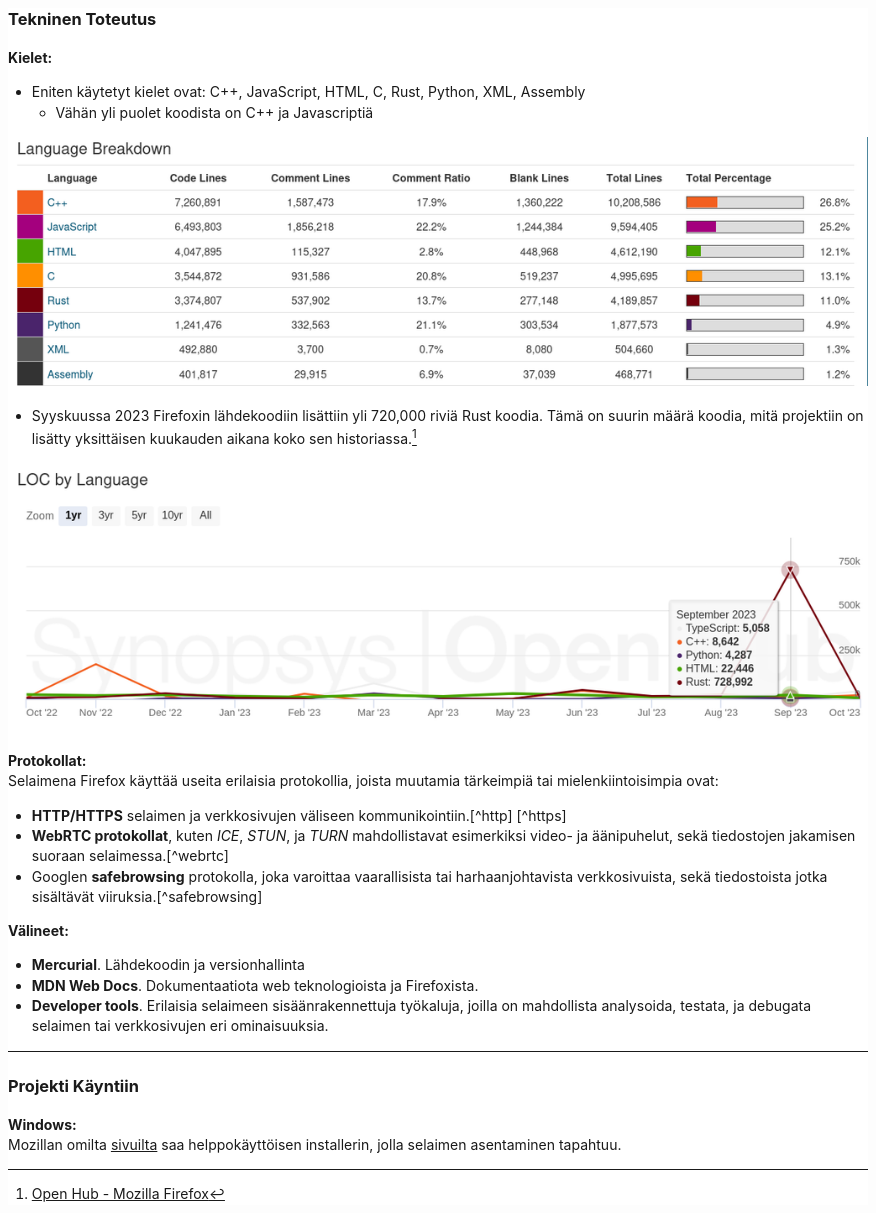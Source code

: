 ### Tekninen Toteutus
**Kielet:**
- Eniten käytetyt kielet ovat:  C++, JavaScript, HTML, C, Rust, Python, XML, Assembly
	- Vähän yli puolet koodista on C++ ja Javascriptiä

![Firefoxin koodin jakauma ohjelmointikielten perusteella](res/language_breakdown.png)

- Syyskuussa 2023 Firefoxin lähdekoodiin lisättiin yli 720,000 riviä Rust koodia. Tämä on suurin määrä koodia, mitä projektiin on lisätty yksittäisen kuukauden aikana koko sen historiassa.[^languages]

![Satoja tuhansia rivejä Rust koodia lisättiin Firefoxin lähdekoodiin Syyskuussa 2023](res/loc_by_language.png)
	
**Protokollat:**
<br>Selaimena Firefox käyttää useita erilaisia protokollia, joista muutamia tärkeimpiä tai mielenkiintoisimpia ovat:
- **HTTP/HTTPS** selaimen ja verkkosivujen väliseen kommunikointiin.[^http] [^https]
- **WebRTC protokollat**, kuten *ICE*, *STUN*, ja *TURN* mahdollistavat esimerkiksi video- ja äänipuhelut, sekä tiedostojen jakamisen suoraan selaimessa.[^webrtc]
- Googlen **safebrowsing** protokolla, joka varoittaa vaarallisista tai harhaanjohtavista verkkosivuista, sekä tiedostoista jotka sisältävät viiruksia.[^safebrowsing]

**Välineet:**
 - **Mercurial**. Lähdekoodin ja versionhallinta
 - **MDN Web Docs**. Dokumentaatiota web teknologioista ja Firefoxista.
 - **Developer tools**. Erilaisia selaimeen sisäänrakennettuja työkaluja, joilla on mahdollista analysoida, testata, ja debugata selaimen tai verkkosivujen eri ominaisuuksia.
___
### Projekti Käyntiin
**Windows:**<br> Mozillan omilta [sivuilta](https://www.mozilla.org/en-US/firefox/all/) saa helppokäyttöisen installerin, jolla selaimen asentaminen tapahtuu.


[^languages]: [Open Hub - Mozilla Firefox](https://openhub.net/p/firefox/analyses/latest/languages_summary)